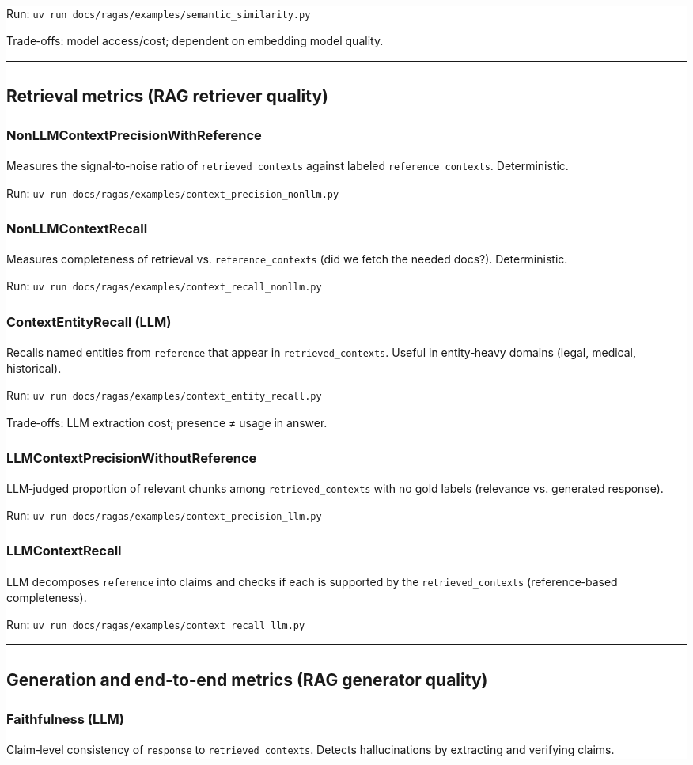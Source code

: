 Run: `uv run docs/ragas/examples/semantic_similarity.py`

Trade‑offs: model access/cost; dependent on embedding model quality.

---

## Retrieval metrics (RAG retriever quality)

### NonLLMContextPrecisionWithReference

Measures the signal‑to‑noise ratio of `retrieved_contexts` against labeled
`reference_contexts`. Deterministic.

Run: `uv run docs/ragas/examples/context_precision_nonllm.py`

### NonLLMContextRecall

Measures completeness of retrieval vs. `reference_contexts` (did we fetch the
needed docs?). Deterministic.

Run: `uv run docs/ragas/examples/context_recall_nonllm.py`

### ContextEntityRecall (LLM)

Recalls named entities from `reference` that appear in `retrieved_contexts`.
Useful in entity‑heavy domains (legal, medical, historical).

Run: `uv run docs/ragas/examples/context_entity_recall.py`

Trade‑offs: LLM extraction cost; presence ≠ usage in answer.

### LLMContextPrecisionWithoutReference

LLM‑judged proportion of relevant chunks among `retrieved_contexts` with no
gold labels (relevance vs. generated response).

Run: `uv run docs/ragas/examples/context_precision_llm.py`

### LLMContextRecall

LLM decomposes `reference` into claims and checks if each is supported by the
`retrieved_contexts` (reference‑based completeness).

Run: `uv run docs/ragas/examples/context_recall_llm.py`

---

## Generation and end‑to‑end metrics (RAG generator quality)

### Faithfulness (LLM)

Claim‑level consistency of `response` to `retrieved_contexts`. Detects
hallucinations by extracting and verifying claims.
